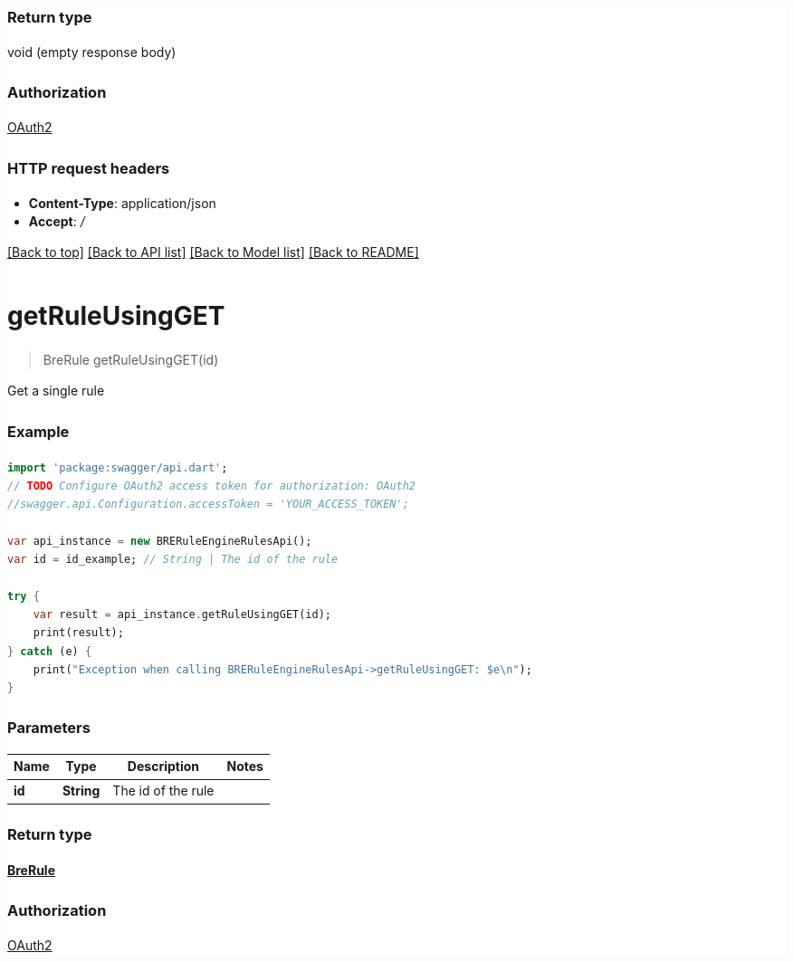### Return type

void (empty response body)

### Authorization

[OAuth2](../README.md#OAuth2)

### HTTP request headers

 - **Content-Type**: application/json
 - **Accept**: */*

[[Back to top]](#) [[Back to API list]](../README.md#documentation-for-api-endpoints) [[Back to Model list]](../README.md#documentation-for-models) [[Back to README]](../README.md)

# **getRuleUsingGET**
> BreRule getRuleUsingGET(id)

Get a single rule

### Example 
```dart
import 'package:swagger/api.dart';
// TODO Configure OAuth2 access token for authorization: OAuth2
//swagger.api.Configuration.accessToken = 'YOUR_ACCESS_TOKEN';

var api_instance = new BRERuleEngineRulesApi();
var id = id_example; // String | The id of the rule

try { 
    var result = api_instance.getRuleUsingGET(id);
    print(result);
} catch (e) {
    print("Exception when calling BRERuleEngineRulesApi->getRuleUsingGET: $e\n");
}
```

### Parameters

Name | Type | Description  | Notes
------------- | ------------- | ------------- | -------------
 **id** | **String**| The id of the rule | 

### Return type

[**BreRule**](BreRule.md)

### Authorization

[OAuth2](../README.md#OAuth2)
